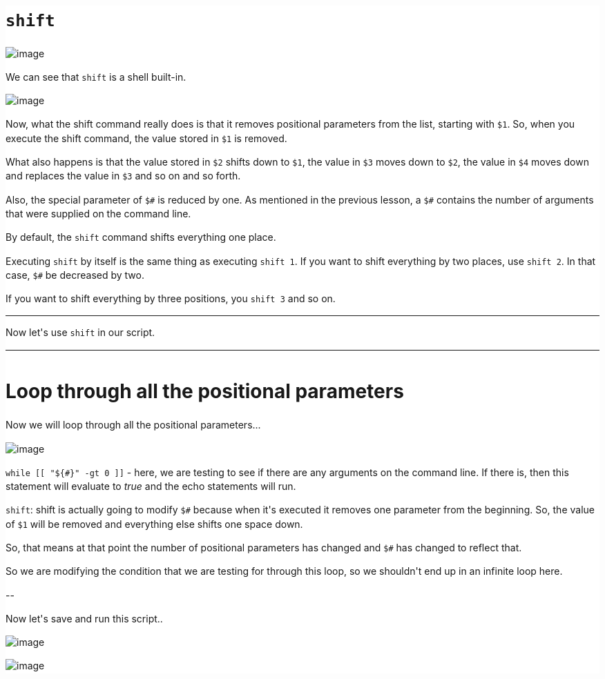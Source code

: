 # `shift`

![image](https://user-images.githubusercontent.com/107522496/209140389-2b0b0182-eb92-46d4-86b7-50d0a11ce58e.png)

We can see that `shift` is a shell built-in.

![image](https://user-images.githubusercontent.com/107522496/209151594-52175d59-82be-49e9-836c-46780da55e08.png)

Now, what the shift command really does is that it removes positional parameters from the list, starting with `$1`. So, when you execute the shift command, the value stored in `$1` is removed. 

What also happens is that the value stored in `$2` shifts down to `$1`,  the value in `$3` moves down to `$2`, the value in `$4` moves down and replaces the value in `$3` and so on and so forth.

Also, the special parameter of `$#` is reduced by one. As mentioned in the previous lesson, a `$#` contains the number of arguments that were supplied on the command line.

By default, the `shift` command shifts everything one place.

Executing `shift` by itself is the same thing as executing `shift 1`. If you want to shift everything by two places, use `shift 2`. In that case, `$#` be decreased by two.

If you want to shift everything by three positions, you `shift 3` and so on.

---

Now let's use `shift` in our script.

---
# Loop through all the positional parameters

Now we will loop through all the positional parameters...

![image](https://user-images.githubusercontent.com/107522496/209153994-e9942f4f-1200-4943-a45b-ced7148c10e3.png)

`while [[ "${#}" -gt 0 ]]` - here, we are testing to see if there are any arguments on the command line. If there is, then this statement will evaluate to _true_ and the echo statements will run.

`shift`: shift is actually going to modify `$#` because when it's executed it removes one parameter from the beginning. So, the value of `$1` will be removed and everything else shifts one space down.

So, that means at that point the number of positional parameters has changed and `$#` has changed to reflect that.    

So we are modifying the condition that we are testing for through this loop, so we shouldn't end up in an infinite loop here.

-- 

Now let's save and run this script..

![image](https://user-images.githubusercontent.com/107522496/209161584-671f509e-2ed7-469a-9816-db94b65a670c.png)

![image](https://user-images.githubusercontent.com/107522496/209161255-686cb971-c4a5-480b-bca1-839dca25da2a.png)
